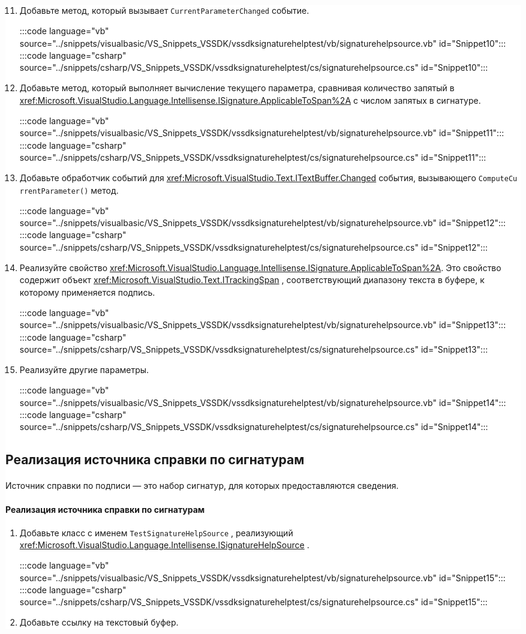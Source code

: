 11. Добавьте метод, который вызывает `CurrentParameterChanged` событие.

     :::code language="vb" source="../snippets/visualbasic/VS_Snippets_VSSDK/vssdksignaturehelptest/vb/signaturehelpsource.vb" id="Snippet10":::
     :::code language="csharp" source="../snippets/csharp/VS_Snippets_VSSDK/vssdksignaturehelptest/cs/signaturehelpsource.cs" id="Snippet10":::

12. Добавьте метод, который выполняет вычисление текущего параметра, сравнивая количество запятый в <xref:Microsoft.VisualStudio.Language.Intellisense.ISignature.ApplicableToSpan%2A> с числом запятых в сигнатуре.

     :::code language="vb" source="../snippets/visualbasic/VS_Snippets_VSSDK/vssdksignaturehelptest/vb/signaturehelpsource.vb" id="Snippet11":::
     :::code language="csharp" source="../snippets/csharp/VS_Snippets_VSSDK/vssdksignaturehelptest/cs/signaturehelpsource.cs" id="Snippet11":::

13. Добавьте обработчик событий для <xref:Microsoft.VisualStudio.Text.ITextBuffer.Changed> события, вызывающего `ComputeCurrentParameter()` метод.

     :::code language="vb" source="../snippets/visualbasic/VS_Snippets_VSSDK/vssdksignaturehelptest/vb/signaturehelpsource.vb" id="Snippet12":::
     :::code language="csharp" source="../snippets/csharp/VS_Snippets_VSSDK/vssdksignaturehelptest/cs/signaturehelpsource.cs" id="Snippet12":::

14. Реализуйте свойство <xref:Microsoft.VisualStudio.Language.Intellisense.ISignature.ApplicableToSpan%2A>. Это свойство содержит объект <xref:Microsoft.VisualStudio.Text.ITrackingSpan> , соответствующий диапазону текста в буфере, к которому применяется подпись.

     :::code language="vb" source="../snippets/visualbasic/VS_Snippets_VSSDK/vssdksignaturehelptest/vb/signaturehelpsource.vb" id="Snippet13":::
     :::code language="csharp" source="../snippets/csharp/VS_Snippets_VSSDK/vssdksignaturehelptest/cs/signaturehelpsource.cs" id="Snippet13":::

15. Реализуйте другие параметры.

     :::code language="vb" source="../snippets/visualbasic/VS_Snippets_VSSDK/vssdksignaturehelptest/vb/signaturehelpsource.vb" id="Snippet14":::
     :::code language="csharp" source="../snippets/csharp/VS_Snippets_VSSDK/vssdksignaturehelptest/cs/signaturehelpsource.cs" id="Snippet14":::

## <a name="implement-the-signature-help-source"></a>Реализация источника справки по сигнатурам
 Источник справки по подписи — это набор сигнатур, для которых предоставляются сведения.

#### <a name="to-implement-the-signature-help-source"></a>Реализация источника справки по сигнатурам

1. Добавьте класс с именем `TestSignatureHelpSource` , реализующий <xref:Microsoft.VisualStudio.Language.Intellisense.ISignatureHelpSource> .

     :::code language="vb" source="../snippets/visualbasic/VS_Snippets_VSSDK/vssdksignaturehelptest/vb/signaturehelpsource.vb" id="Snippet15":::
     :::code language="csharp" source="../snippets/csharp/VS_Snippets_VSSDK/vssdksignaturehelptest/cs/signaturehelpsource.cs" id="Snippet15":::

2. Добавьте ссылку на текстовый буфер.
